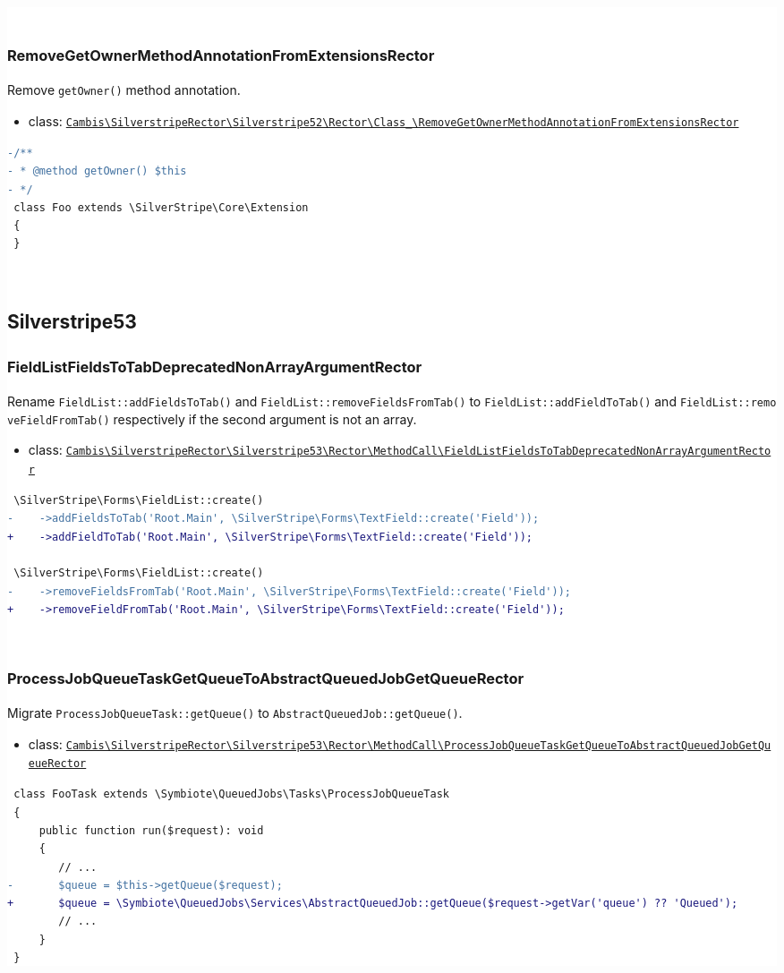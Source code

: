 <br>

### RemoveGetOwnerMethodAnnotationFromExtensionsRector

Remove `getOwner()` method annotation.

- class: [`Cambis\SilverstripeRector\Silverstripe52\Rector\Class_\RemoveGetOwnerMethodAnnotationFromExtensionsRector`](../rules/Silverstripe52/Rector/Class_/RemoveGetOwnerMethodAnnotationFromExtensionsRector.php)

```diff
-/**
- * @method getOwner() $this
- */
 class Foo extends \SilverStripe\Core\Extension
 {
 }
```

<br>

## Silverstripe53

### FieldListFieldsToTabDeprecatedNonArrayArgumentRector

Rename `FieldList::addFieldsToTab()` and `FieldList::removeFieldsFromTab()` to `FieldList::addFieldToTab()` and `FieldList::removeFieldFromTab()` respectively if the second argument is not an array.

- class: [`Cambis\SilverstripeRector\Silverstripe53\Rector\MethodCall\FieldListFieldsToTabDeprecatedNonArrayArgumentRector`](../rules/Silverstripe53/Rector/MethodCall/FieldListFieldsToTabDeprecatedNonArrayArgumentRector.php)

```diff
 \SilverStripe\Forms\FieldList::create()
-    ->addFieldsToTab('Root.Main', \SilverStripe\Forms\TextField::create('Field'));
+    ->addFieldToTab('Root.Main', \SilverStripe\Forms\TextField::create('Field'));

 \SilverStripe\Forms\FieldList::create()
-    ->removeFieldsFromTab('Root.Main', \SilverStripe\Forms\TextField::create('Field'));
+    ->removeFieldFromTab('Root.Main', \SilverStripe\Forms\TextField::create('Field'));
```

<br>

### ProcessJobQueueTaskGetQueueToAbstractQueuedJobGetQueueRector

Migrate `ProcessJobQueueTask::getQueue()` to `AbstractQueuedJob::getQueue()`.

- class: [`Cambis\SilverstripeRector\Silverstripe53\Rector\MethodCall\ProcessJobQueueTaskGetQueueToAbstractQueuedJobGetQueueRector`](../rules/Silverstripe53/Rector/MethodCall/ProcessJobQueueTaskGetQueueToAbstractQueuedJobGetQueueRector.php)

```diff
 class FooTask extends \Symbiote\QueuedJobs\Tasks\ProcessJobQueueTask
 {
     public function run($request): void
     {
        // ...
-       $queue = $this->getQueue($request);
+       $queue = \Symbiote\QueuedJobs\Services\AbstractQueuedJob::getQueue($request->getVar('queue') ?? 'Queued');
        // ...
     }
 }
```
